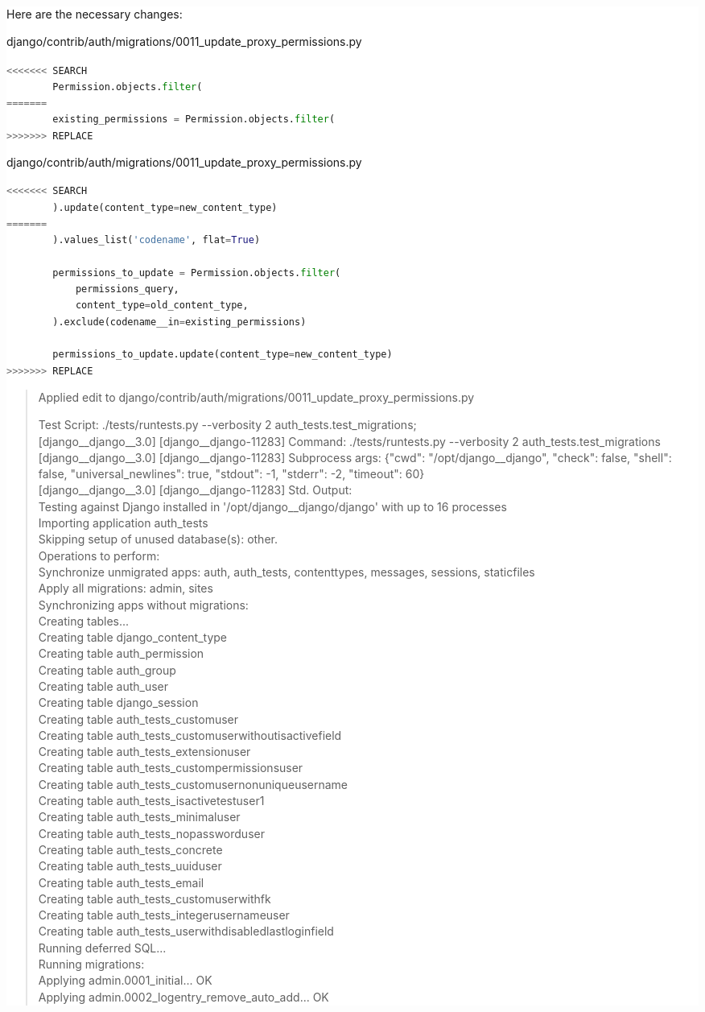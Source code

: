 Here are the necessary changes:

django/contrib/auth/migrations/0011_update_proxy_permissions.py
```python
<<<<<<< SEARCH
        Permission.objects.filter(
=======
        existing_permissions = Permission.objects.filter(
>>>>>>> REPLACE
```

django/contrib/auth/migrations/0011_update_proxy_permissions.py
```python
<<<<<<< SEARCH
        ).update(content_type=new_content_type)
=======
        ).values_list('codename', flat=True)

        permissions_to_update = Permission.objects.filter(
            permissions_query,
            content_type=old_content_type,
        ).exclude(codename__in=existing_permissions)

        permissions_to_update.update(content_type=new_content_type)
>>>>>>> REPLACE
```

> Applied edit to django/contrib/auth/migrations/0011_update_proxy_permissions.py  
>   
> Test Script:  ./tests/runtests.py --verbosity 2 auth_tests.test_migrations;  
> [django__django__3.0] [django__django-11283] Command: ./tests/runtests.py --verbosity 2 auth_tests.test_migrations   
> [django__django__3.0] [django__django-11283] Subprocess args: {"cwd": "/opt/django__django", "check": false, "shell": false, "universal_newlines": true, "stdout": -1, "stderr": -2, "timeout": 60}   
> [django__django__3.0] [django__django-11283] Std. Output:  
> Testing against Django installed in '/opt/django__django/django' with up to 16 processes  
> Importing application auth_tests  
> Skipping setup of unused database(s): other.  
> Operations to perform:  
>   Synchronize unmigrated apps: auth, auth_tests, contenttypes, messages, sessions, staticfiles  
>   Apply all migrations: admin, sites  
> Synchronizing apps without migrations:  
>   Creating tables...  
>     Creating table django_content_type  
>     Creating table auth_permission  
>     Creating table auth_group  
>     Creating table auth_user  
>     Creating table django_session  
>     Creating table auth_tests_customuser  
>     Creating table auth_tests_customuserwithoutisactivefield  
>     Creating table auth_tests_extensionuser  
>     Creating table auth_tests_custompermissionsuser  
>     Creating table auth_tests_customusernonuniqueusername  
>     Creating table auth_tests_isactivetestuser1  
>     Creating table auth_tests_minimaluser  
>     Creating table auth_tests_nopassworduser  
>     Creating table auth_tests_concrete  
>     Creating table auth_tests_uuiduser  
>     Creating table auth_tests_email  
>     Creating table auth_tests_customuserwithfk  
>     Creating table auth_tests_integerusernameuser  
>     Creating table auth_tests_userwithdisabledlastloginfield  
>     Running deferred SQL...  
> Running migrations:  
>   Applying admin.0001_initial... OK  
>   Applying admin.0002_logentry_remove_auto_add... OK  